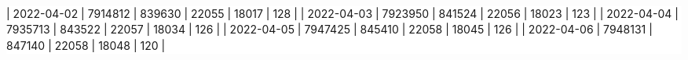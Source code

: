| 2022-04-02 | 7914812 | 839630 | 22055 | 18017 | 128 |
| 2022-04-03 | 7923950 | 841524 | 22056 | 18023 | 123 |
| 2022-04-04 | 7935713 | 843522 | 22057 | 18034 | 126 |
| 2022-04-05 | 7947425 | 845410 | 22058 | 18045 | 126 |
| 2022-04-06 | 7948131 | 847140 | 22058 | 18048 | 120 |
